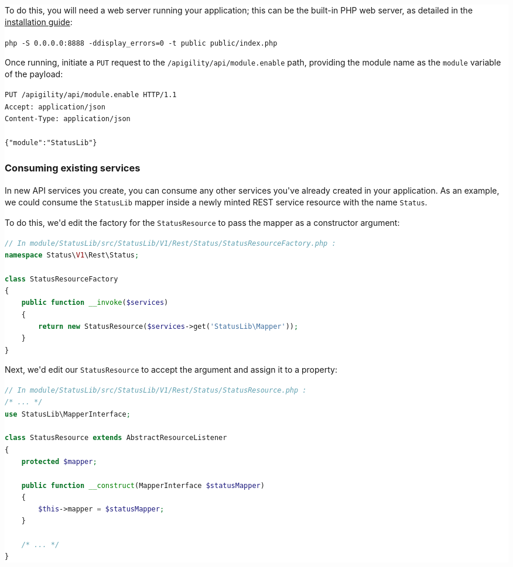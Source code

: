 To do this, you will need a web server running your application; this can be the built-in PHP web
server, as detailed in the [installation guide](/intro/installation.md#all-methods):

```console
php -S 0.0.0.0:8888 -ddisplay_errors=0 -t public public/index.php
```

Once running, initiate a `PUT` request to the `/apigility/api/module.enable` path, providing the
module name as the `module` variable of the payload:

```HTTP
PUT /apigility/api/module.enable HTTP/1.1
Accept: application/json
Content-Type: application/json

{"module":"StatusLib"}
```

### Consuming existing services

In new API services you create, you can consume any other services you've already created in your
application. As an example, we could consume the `StatusLib` mapper inside a newly minted REST
service resource with the name `Status`.  

To do this, we'd edit the factory for the `StatusResource` to pass the mapper as a constructor
argument:

```php    
// In module/StatusLib/src/StatusLib/V1/Rest/Status/StatusResourceFactory.php :
namespace Status\V1\Rest\Status;

class StatusResourceFactory
{
    public function __invoke($services)
    {
        return new StatusResource($services->get('StatusLib\Mapper'));
    }
}
```

Next, we'd edit our `StatusResource` to accept the argument and assign it to a property:

```php
// In module/StatusLib/src/StatusLib/V1/Rest/Status/StatusResource.php :
/* ... */
use StatusLib\MapperInterface;

class StatusResource extends AbstractResourceListener
{
    protected $mapper;

    public function __construct(MapperInterface $statusMapper)
    {
        $this->mapper = $statusMapper;
    }
    
    /* ... */
}
```
